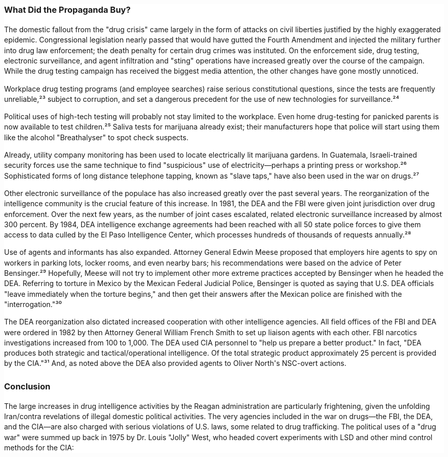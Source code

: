 ### What Did the Propaganda Buy?

The domestic fallout from the "drug crisis" came largely in the form of attacks on civil liberties justified by the highly exaggerated epidemic. Congressional legislation nearly passed that would have gutted the Fourth Amendment and injected the military further into drug law enforcement; the death penalty for certain drug crimes was instituted. On the enforcement side, drug testing, electronic surveillance, and agent infiltration and "sting" operations have increased greatly over the course of the campaign. While the drug testing campaign has received the biggest media attention, the other changes have gone mostly unnoticed.

Workplace drug testing programs (and employee searches) raise serious constitutional questions, since the tests are frequently unreliable,²³ subject to corruption, and set a dangerous precedent for the use of new technologies for surveillance.²⁴

Political uses of high-tech testing will probably not stay limited to the workplace. Even home drug-testing for panicked parents is now available to test children.²⁵ Saliva tests for marijuana already exist; their manufacturers hope that police will start using them like the alcohol "Breathalyser" to spot check suspects.

Already, utility company monitoring has been used to locate electrically lit marijuana gardens. In Guatemala, Israeli-trained security forces use the same technique to find "suspicious" use of electricity—perhaps a printing press or workshop.²⁶ Sophisticated forms of long distance telephone tapping, known as "slave taps," have also been used in the war on drugs.²⁷

Other electronic surveillance of the populace has also increased greatly over the past several years. The reorganization of the intelligence community is the crucial feature of this increase. In 1981, the DEA and the FBI were given joint jurisdiction over drug enforcement. Over the next few years, as the number of joint cases escalated, related electronic surveillance increased by almost 300 percent. By 1984, DEA intelligence exchange agreements had been reached with all 50 state police forces to give them access to data culled by the El Paso Intelligence Center, which processes hundreds of thousands of requests annually.²⁸

Use of agents and informants has also expanded. Attorney General Edwin Meese proposed that employers hire agents to spy on workers in parking lots, locker rooms, and even nearby bars; his recommendations were based on the advice of Peter Bensinger.²⁹ Hopefully, Meese will not try to implement other more extreme practices accepted by Bensinger when he headed the DEA. Referring to torture in Mexico by the Mexican Federal Judicial Police, Bensinger is quoted as saying that U.S. DEA officials "leave immediately when the torture begins," and then get their answers after the Mexican police are finished with the "interrogation."³⁰

The DEA reorganization also dictated increased cooperation with other intelligence agencies. All field offices of the FBI and DEA were ordered in 1982 by then Attorney General William French Smith to set up liaison agents with each other. FBI narcotics investigations increased from 100 to 1,000. The DEA used CIA personnel to "help us prepare a better product." In fact, "DEA produces both strategic and tactical/operational intelligence. Of the total strategic product approximately 25 percent is provided by the CIA."³¹ And, as noted above the DEA also provided agents to Oliver North's NSC-overt actions.

### Conclusion

The large increases in drug intelligence activities by the Reagan administration are particularly frightening, given the unfolding Iran/contra revelations of illegal domestic political activities. The very agencies included in the war on drugs—the FBI, the DEA, and the CIA—are also charged with serious violations of U.S. laws, some related to drug trafficking. The political uses of a "drug war" were summed up back in 1975 by Dr. Louis "Jolly" West, who headed covert experiments with LSD and other mind control methods for the CIA:
